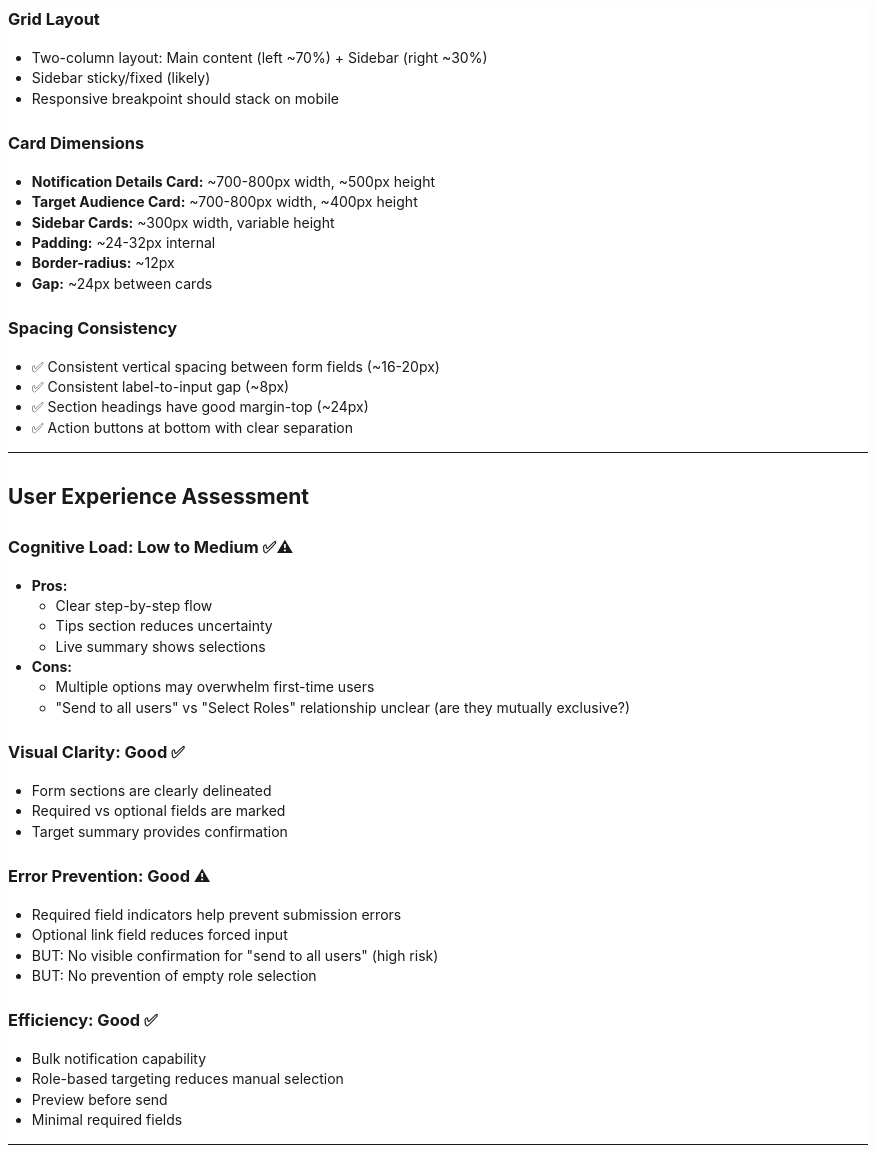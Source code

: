 ### Grid Layout
- Two-column layout: Main content (left ~70%) + Sidebar (right ~30%)
- Sidebar sticky/fixed (likely)
- Responsive breakpoint should stack on mobile

### Card Dimensions
- **Notification Details Card:** ~700-800px width, ~500px height
- **Target Audience Card:** ~700-800px width, ~400px height
- **Sidebar Cards:** ~300px width, variable height
- **Padding:** ~24-32px internal
- **Border-radius:** ~12px
- **Gap:** ~24px between cards

### Spacing Consistency
- ✅ Consistent vertical spacing between form fields (~16-20px)
- ✅ Consistent label-to-input gap (~8px)
- ✅ Section headings have good margin-top (~24px)
- ✅ Action buttons at bottom with clear separation

---

## User Experience Assessment

### Cognitive Load: **Low to Medium** ✅⚠️
- **Pros:**
  - Clear step-by-step flow
  - Tips section reduces uncertainty
  - Live summary shows selections
- **Cons:**
  - Multiple options may overwhelm first-time users
  - "Send to all users" vs "Select Roles" relationship unclear (are they mutually exclusive?)

### Visual Clarity: **Good** ✅
- Form sections are clearly delineated
- Required vs optional fields are marked
- Target summary provides confirmation

### Error Prevention: **Good** ⚠️
- Required field indicators help prevent submission errors
- Optional link field reduces forced input
- BUT: No visible confirmation for "send to all users" (high risk)
- BUT: No prevention of empty role selection

### Efficiency: **Good** ✅
- Bulk notification capability
- Role-based targeting reduces manual selection
- Preview before send
- Minimal required fields

---